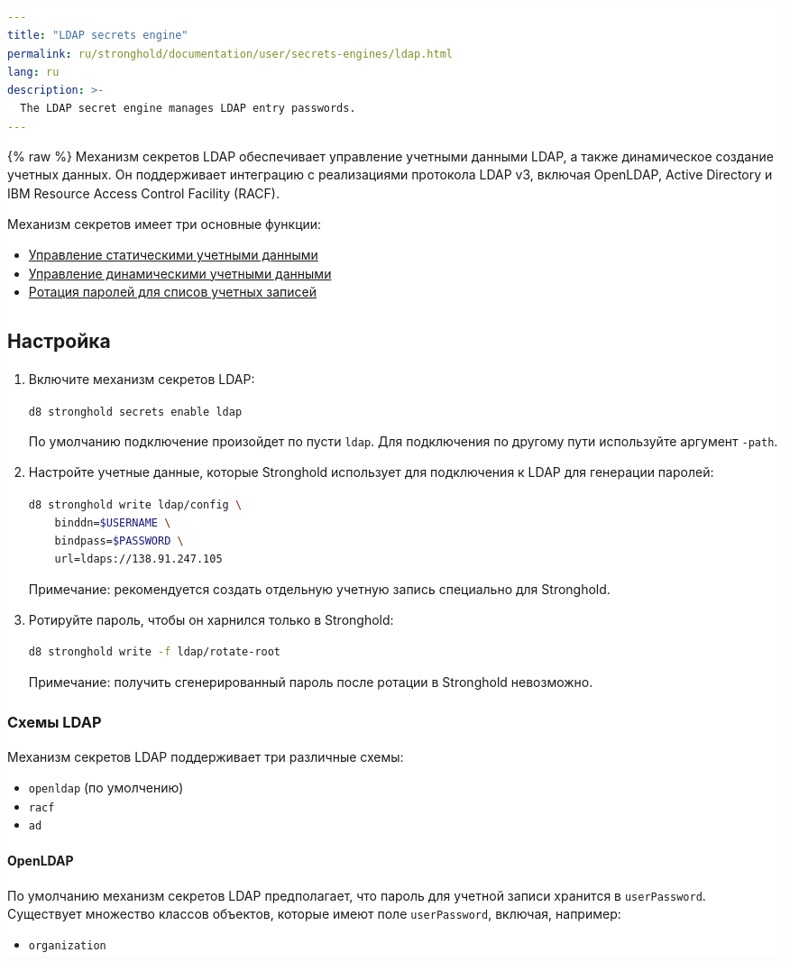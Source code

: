 ```yaml
---
title: "LDAP secrets engine"
permalink: ru/stronghold/documentation/user/secrets-engines/ldap.html
lang: ru
description: >-
  The LDAP secret engine manages LDAP entry passwords.
---
```



{% raw %}
Механизм секретов LDAP обеспечивает управление учетными данными LDAP, а также динамическое создание учетных данных. Он поддерживает интеграцию с реализациями протокола LDAP v3, включая OpenLDAP, Active Directory и IBM Resource Access Control Facility (RACF).

Механизм секретов имеет три основные функции:
- [Управление статическими учетными данными](#%D1%81%D1%82%D0%B0%D1%82%D0%B8%D1%87%D0%B5%D1%81%D0%BA%D0%B8%D0%B5-%D1%80%D0%BE%D0%BB%D0%B8)
- [Управление динамическими учетными данными](#%D0%B4%D0%B8%D0%BD%D0%B0%D0%BC%D0%B8%D1%87%D0%B5%D1%81%D0%BA%D0%B8%D0%B5-%D1%80%D0%BE%D0%BB%D0%B8)
- [Ротация паролей для списов учетных записей](#%D1%80%D0%BE%D1%82%D0%B0%D1%86%D0%B8%D1%8F-%D0%BF%D0%B0%D1%80%D0%BE%D0%BB%D0%B5%D0%B9-%D0%B4%D0%BB%D1%8F-%D1%81%D0%BF%D0%B8%D1%81%D0%BA%D0%BE%D0%B2-%D1%83%D1%87%D0%B5%D1%82%D0%BD%D1%8B%D1%85-%D0%B7%D0%B0%D0%BF%D0%B8%D1%81%D0%B5%D0%B9)

## Настройка

1. Включите механизм секретов LDAP:

   ```sh
   d8 stronghold secrets enable ldap
   ```

   По умолчанию подключение произойдет по пусти `ldap`. Для подключения по другому пути используйте аргумент `-path`.

2. Настройте учетные данные, которые Stronghold использует для подключения к LDAP для генерации паролей:

   ```sh
   d8 stronghold write ldap/config \
       binddn=$USERNAME \
       bindpass=$PASSWORD \
       url=ldaps://138.91.247.105
   ```

   Примечание: рекомендуется создать отдельную учетную запись специально для Stronghold.

3. Ротируйте пароль, чтобы он харнился только в Stronghold:

   ```sh
   d8 stronghold write -f ldap/rotate-root
   ```

   Примечание: получить сгенерированный пароль после ротации в Stronghold невозможно.

### Схемы LDAP

Механизм секретов LDAP поддерживает три различные схемы:

- `openldap` (по умолчению)
- `racf`
- `ad`

#### OpenLDAP

По умолчанию механизм секретов LDAP предполагает, что пароль для учетной записи хранится в `userPassword`.
Существует множество классов объектов, которые имеют поле `userPassword`, включая, например:

- `organization`